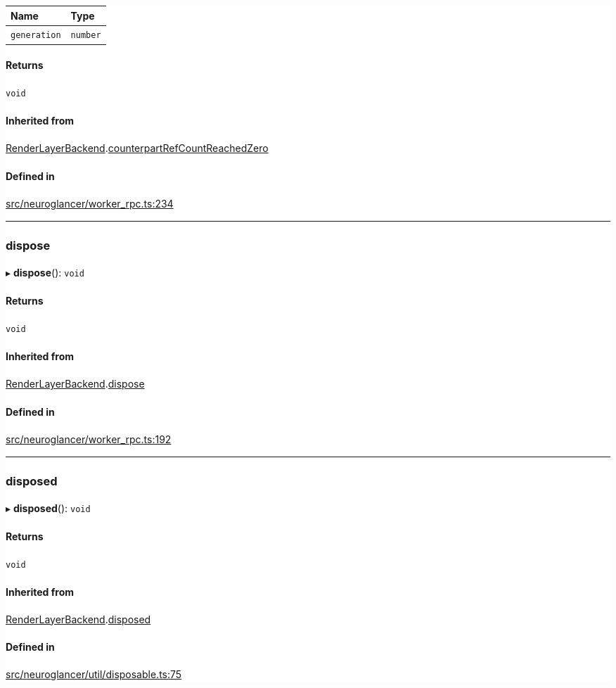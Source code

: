 | Name | Type |
| :------ | :------ |
| `generation` | `number` |

#### Returns

`void`

#### Inherited from

[RenderLayerBackend](neuroglancer_render_layer_backend.RenderLayerBackend.md).[counterpartRefCountReachedZero](neuroglancer_render_layer_backend.RenderLayerBackend.md#counterpartrefcountreachedzero)

#### Defined in

[src/neuroglancer/worker_rpc.ts:234](https://github.com/ActiveBrainAtlas2/neuroglancer/blob/034b457d/src/neuroglancer/worker_rpc.ts#L234)

___

### dispose

▸ **dispose**(): `void`

#### Returns

`void`

#### Inherited from

[RenderLayerBackend](neuroglancer_render_layer_backend.RenderLayerBackend.md).[dispose](neuroglancer_render_layer_backend.RenderLayerBackend.md#dispose)

#### Defined in

[src/neuroglancer/worker_rpc.ts:192](https://github.com/ActiveBrainAtlas2/neuroglancer/blob/034b457d/src/neuroglancer/worker_rpc.ts#L192)

___

### disposed

▸ **disposed**(): `void`

#### Returns

`void`

#### Inherited from

[RenderLayerBackend](neuroglancer_render_layer_backend.RenderLayerBackend.md).[disposed](neuroglancer_render_layer_backend.RenderLayerBackend.md#disposed)

#### Defined in

[src/neuroglancer/util/disposable.ts:75](https://github.com/ActiveBrainAtlas2/neuroglancer/blob/034b457d/src/neuroglancer/util/disposable.ts#L75)
